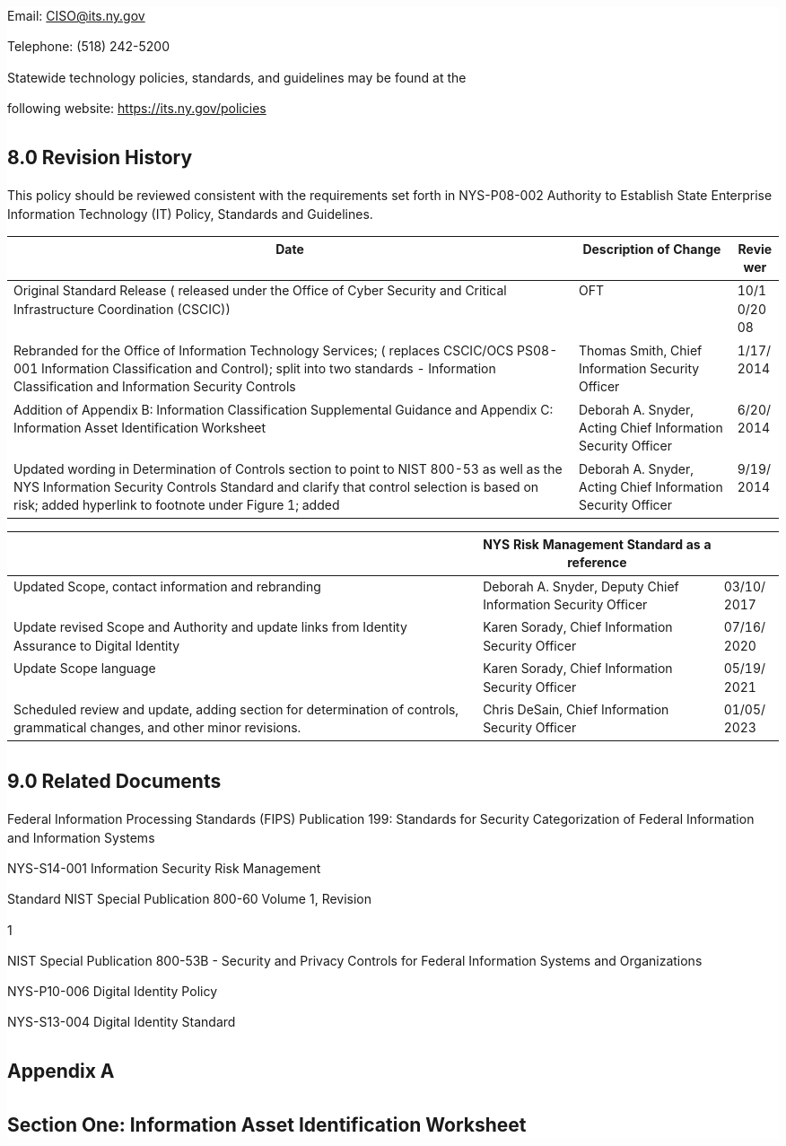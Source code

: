 Email: CISO@its.ny.gov

Telephone: (518) 242-5200

Statewide technology policies, standards, and guidelines may be found at the

following website: https://its.ny.gov/policies

## 8.0 Revision History

This policy should be reviewed consistent with the requirements set forth in NYS-P08-002 Authority to Establish State Enterprise Information Technology (IT) Policy, Standards and Guidelines.


| Date                                                                                                                                                                                                                                               | Description of Change                                           | Reviewer   |
|----------------------------------------------------------------------------------------------------------------------------------------------------------------------------------------------------------------------------------------------------|-----------------------------------------------------------------|------------|
| Original Standard Release ( released under the  Office of Cyber Security and Critical Infrastructure  Coordination (CSCIC))                                                                                                                        | OFT                                                             | 10/10/2008 |
| Rebranded for the Office of Information  Technology Services; ( replaces CSCIC/OCS  PS08-001 Information Classification and  Control);  split into two standards - Information  Classification and Information Security Controls                   | Thomas Smith,  Chief Information  Security Officer              | 1/17/2014  |
| Addition of Appendix B: Information Classification  Supplemental Guidance and Appendix C:  Information Asset Identification Worksheet                                                                                                              | Deborah A. Snyder,  Acting Chief  Information  Security Officer | 6/20/2014  |
| Updated wording in Determination of Controls  section to point to NIST 800-53 as well as the  NYS Information Security Controls Standard and  clarify that control selection is based on risk;  added hyperlink to footnote under Figure 1;  added | Deborah A. Snyder,  Acting Chief  Information  Security Officer | 9/19/2014  |


|                                                                                                                              | NYS Risk Management Standard as a reference                     |            |
|------------------------------------------------------------------------------------------------------------------------------|-----------------------------------------------------------------|------------|
| Updated Scope, contact information  and rebranding                                                                           | Deborah A. Snyder,  Deputy Chief  Information  Security Officer | 03/10/2017 |
| Update revised Scope and Authority and  update links from Identity Assurance to Digital  Identity                            | Karen Sorady, Chief  Information Security  Officer              | 07/16/2020 |
| Update Scope language                                                                                                        | Karen Sorady, Chief  Information Security  Officer              | 05/19/2021 |
| Scheduled review and update, adding section for  determination of controls, grammatical changes,  and other minor revisions. | Chris DeSain, Chief  Information Security  Officer              | 01/05/2023 |

## 9.0 Related Documents

Federal Information Processing Standards (FIPS) Publication 199: Standards for Security Categorization of Federal Information and Information Systems

NYS-S14-001 Information Security Risk Management

Standard NIST Special Publication 800-60 Volume 1, Revision

1

NIST Special Publication 800-53B - Security and Privacy Controls for Federal Information Systems and Organizations

NYS-P10-006 Digital Identity Policy

NYS-S13-004 Digital Identity Standard

## Appendix A

## Section One: Information Asset Identification Worksheet
